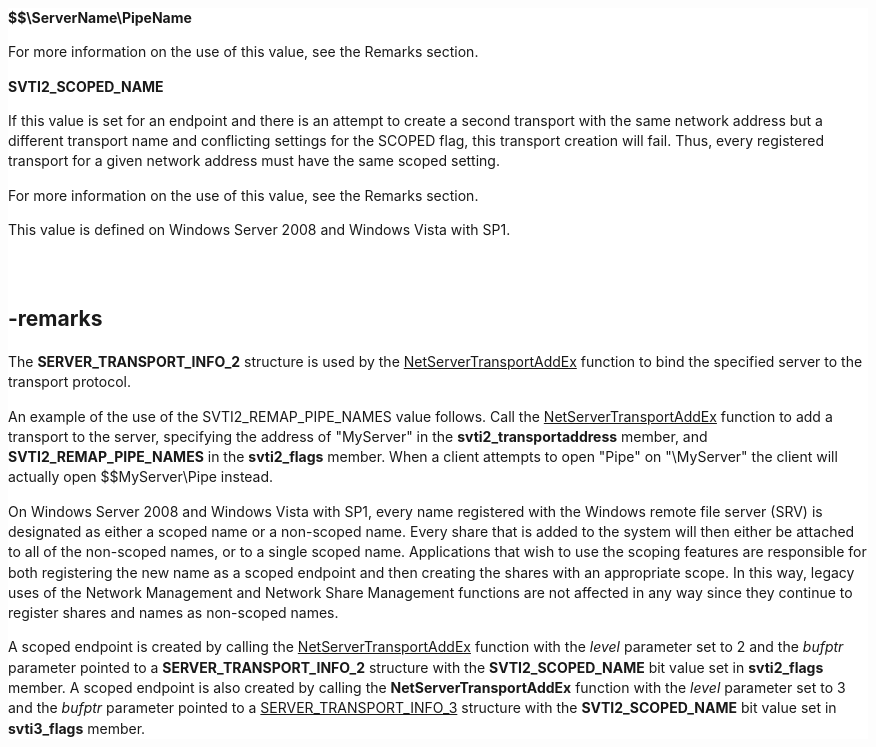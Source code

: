 <b>$$\ServerName\PipeName</b>

For more information on the use of this value, see the Remarks section.

</td>
</tr>
<tr>
<td width="40%"><a id="SVTI2_SCOPED_NAME"></a><a id="svti2_scoped_name"></a><dl>
<dt><b>SVTI2_SCOPED_NAME</b></dt>
</dl>
</td>
<td width="60%">
If this value is set for an endpoint and there is an attempt to create a second transport with the same network address but a different transport name and conflicting settings for the SCOPED flag, this transport creation will fail.  Thus, every registered transport for a given network address must have the same scoped setting.

For more information on the use of this value, see the Remarks section.

This value is defined on Windows Server 2008  and Windows Vista with SP1.

</td>
</tr>
</table>
 


## -remarks



The 
				<b>SERVER_TRANSPORT_INFO_2</b> structure is used by the <a href="https://msdn.microsoft.com/d1edc75d-8313-422c-a6fb-8b51a309a252">NetServerTransportAddEx</a> function to bind the specified server to the transport protocol.

An example of the use of the SVTI2_REMAP_PIPE_NAMES value follows. Call the 
<a href="https://msdn.microsoft.com/d1edc75d-8313-422c-a6fb-8b51a309a252">NetServerTransportAddEx</a> function to add a transport to the server, specifying the address of "MyServer" in the <b>svti2_transportaddress</b> member, and <b>SVTI2_REMAP_PIPE_NAMES</b> in the <b>svti2_flags</b> member. When a client attempts to open "Pipe" on "\\MyServer" the client will actually open $$MyServer\Pipe instead.

On Windows Server 2008  and Windows Vista with SP1, every name registered with the Windows remote file server (SRV) is designated as either a scoped name or a non-scoped name.  Every share that is added to the system will then either be attached to all of the non-scoped names, or to a single scoped name.  Applications that wish to use the scoping features are responsible for both registering the new name as a scoped endpoint and then creating the shares with an appropriate scope. In this way, legacy uses of the Network Management and Network Share Management functions are not affected in any way since they continue to register shares and names as non-scoped names.  

A scoped endpoint is created by calling the <a href="https://msdn.microsoft.com/d1edc75d-8313-422c-a6fb-8b51a309a252">NetServerTransportAddEx</a> function with the <i>level</i> parameter set to 2 and the <i>bufptr</i> parameter pointed to a <b>SERVER_TRANSPORT_INFO_2</b> structure with the <b>SVTI2_SCOPED_NAME</b> bit value set in <b>svti2_flags</b> member. A scoped endpoint is also created by calling the <b>NetServerTransportAddEx</b> function with the <i>level</i> parameter set to 3 and the <i>bufptr</i> parameter pointed to a <a href="https://msdn.microsoft.com/045d60d4-518f-4ce4-b611-e23d1588d5d3">SERVER_TRANSPORT_INFO_3</a> structure with the <b>SVTI2_SCOPED_NAME</b> bit value set in <b>svti3_flags</b> member. 
